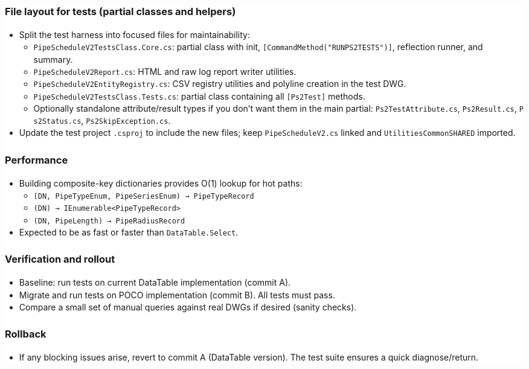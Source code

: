 ### File layout for tests (partial classes and helpers)
- Split the test harness into focused files for maintainability:
  - `PipeScheduleV2TestsClass.Core.cs`: partial class with init, `[CommandMethod("RUNPS2TESTS")]`, reflection runner, and summary.
  - `PipeScheduleV2Report.cs`: HTML and raw log report writer utilities.
  - `PipeScheduleV2EntityRegistry.cs`: CSV registry utilities and polyline creation in the test DWG.
  - `PipeScheduleV2TestsClass.Tests.cs`: partial class containing all `[Ps2Test]` methods.
  - Optionally standalone attribute/result types if you don’t want them in the main partial: `Ps2TestAttribute.cs`, `Ps2Result.cs`, `Ps2Status.cs`, `Ps2SkipException.cs`.
- Update the test project `.csproj` to include the new files; keep `PipeScheduleV2.cs` linked and `UtilitiesCommonSHARED` imported.

### Performance
- Building composite-key dictionaries provides O(1) lookup for hot paths:
  - `(DN, PipeTypeEnum, PipeSeriesEnum) → PipeTypeRecord`
  - `(DN) → IEnumerable<PipeTypeRecord>`
  - `(DN, PipeLength) → PipeRadiusRecord`
- Expected to be as fast or faster than `DataTable.Select`.

### Verification and rollout
- Baseline: run tests on current DataTable implementation (commit A).
- Migrate and run tests on POCO implementation (commit B). All tests must pass.
- Compare a small set of manual queries against real DWGs if desired (sanity checks).

### Rollback
- If any blocking issues arise, revert to commit A (DataTable version). The test suite ensures a quick diagnose/return.


